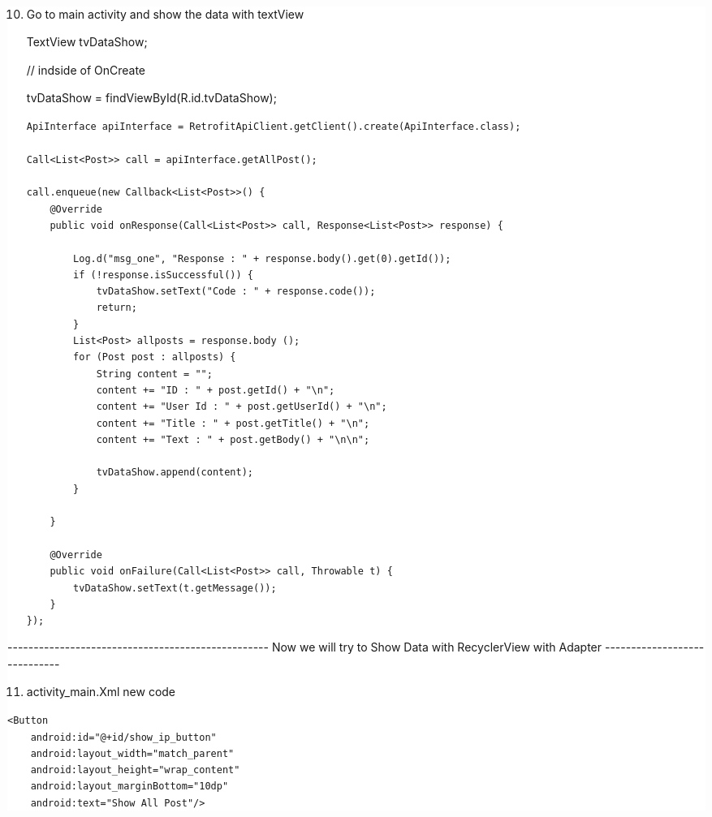 

10. Go to main activity and show the data with textView

	 TextView tvDataShow;

	// indside of OnCreate

	tvDataShow = findViewById(R.id.tvDataShow);

        ApiInterface apiInterface = RetrofitApiClient.getClient().create(ApiInterface.class);

        Call<List<Post>> call = apiInterface.getAllPost();

        call.enqueue(new Callback<List<Post>>() {
            @Override
            public void onResponse(Call<List<Post>> call, Response<List<Post>> response) {

                Log.d("msg_one", "Response : " + response.body().get(0).getId());
                if (!response.isSuccessful()) {
                    tvDataShow.setText("Code : " + response.code());
                    return;
                }
                List<Post> allposts = response.body ();
                for (Post post : allposts) {
                    String content = "";
                    content += "ID : " + post.getId() + "\n";
                    content += "User Id : " + post.getUserId() + "\n";
                    content += "Title : " + post.getTitle() + "\n";
                    content += "Text : " + post.getBody() + "\n\n";

                    tvDataShow.append(content);
                }

            }

            @Override
            public void onFailure(Call<List<Post>> call, Throwable t) {
                tvDataShow.setText(t.getMessage());
            }
        });



-------------------------------------------------- Now we will try to Show Data with RecyclerView with Adapter -----------------------------


11. activity_main.Xml new code

<LinearLayout xmlns:android="http://schemas.android.com/apk/res/android"
    xmlns:app="http://schemas.android.com/apk/res-auto"
    xmlns:tools="http://schemas.android.com/tools"
    android:layout_width="match_parent"
    android:layout_height="match_parent"
    android:orientation="vertical"
    tools:context=".MainActivity">

    <Button
        android:id="@+id/show_ip_button"
        android:layout_width="match_parent"
        android:layout_height="wrap_content"
        android:layout_marginBottom="10dp"
        android:text="Show All Post"/>
